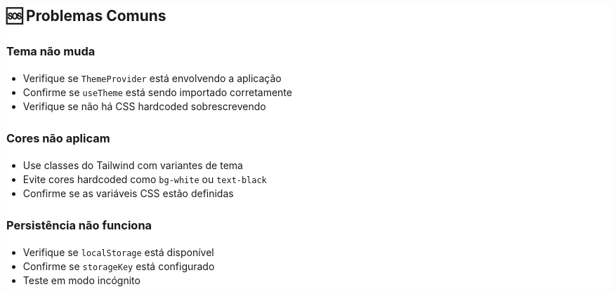 ## 🆘 **Problemas Comuns**

### **Tema não muda**

- Verifique se `ThemeProvider` está envolvendo a aplicação
- Confirme se `useTheme` está sendo importado corretamente
- Verifique se não há CSS hardcoded sobrescrevendo

### **Cores não aplicam**

- Use classes do Tailwind com variantes de tema
- Evite cores hardcoded como `bg-white` ou `text-black`
- Confirme se as variáveis CSS estão definidas

### **Persistência não funciona**

- Verifique se `localStorage` está disponível
- Confirme se `storageKey` está configurado
- Teste em modo incógnito
